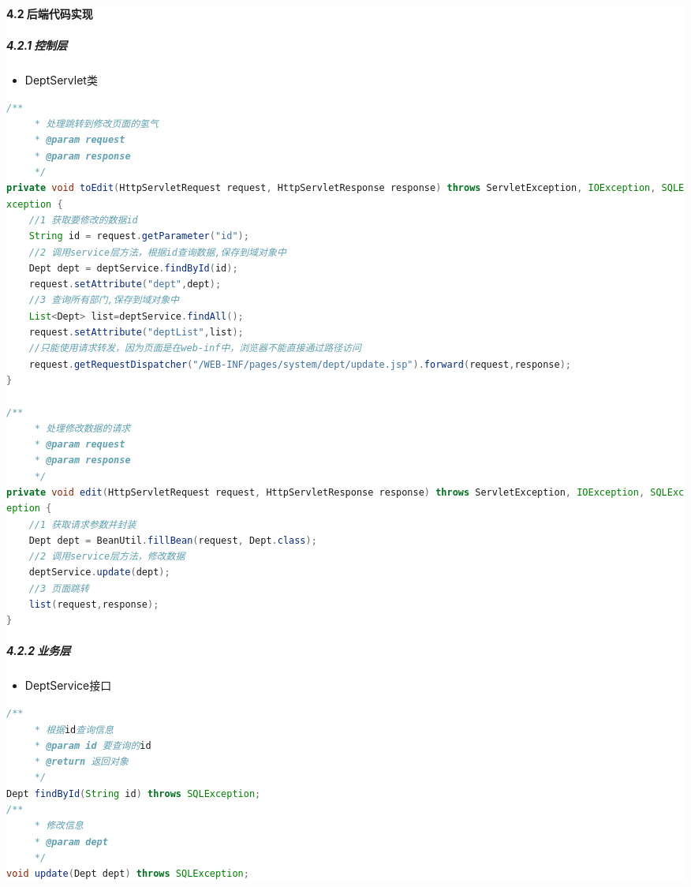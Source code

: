 #### 4.2 后端代码实现

##### 4.2.1 控制层

- DeptServlet类

```java
/**
     * 处理跳转到修改页面的氢气
     * @param request
     * @param response
     */
private void toEdit(HttpServletRequest request, HttpServletResponse response) throws ServletException, IOException, SQLException {
    //1 获取要修改的数据id
    String id = request.getParameter("id");
    //2 调用service层方法，根据id查询数据,保存到域对象中
    Dept dept = deptService.findById(id);
    request.setAttribute("dept",dept);
    //3 查询所有部门,保存到域对象中
    List<Dept> list=deptService.findAll();
    request.setAttribute("deptList",list);
    //只能使用请求转发，因为页面是在web-inf中，浏览器不能直接通过路径访问
    request.getRequestDispatcher("/WEB-INF/pages/system/dept/update.jsp").forward(request,response);
}

/**
     * 处理修改数据的请求
     * @param request
     * @param response
     */
private void edit(HttpServletRequest request, HttpServletResponse response) throws ServletException, IOException, SQLException {
    //1 获取请求参数并封装
    Dept dept = BeanUtil.fillBean(request, Dept.class);
    //2 调用service层方法，修改数据
    deptService.update(dept);
    //3 页面跳转
    list(request,response);
}
```

##### 4.2.2 业务层

- DeptService接口

```java
/**
     * 根据id查询信息
     * @param id 要查询的id
     * @return 返回对象
     */
Dept findById(String id) throws SQLException;
/**
     * 修改信息
     * @param dept
     */
void update(Dept dept) throws SQLException;
```
